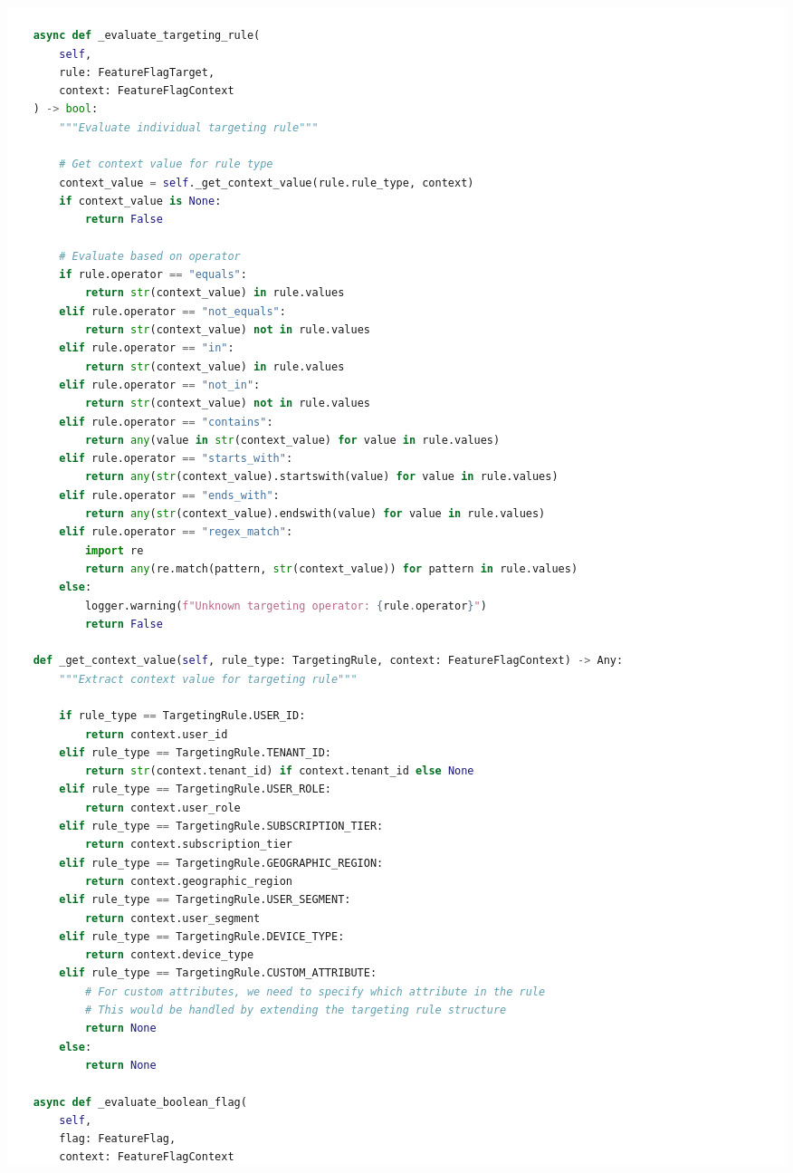 ```python
    
    async def _evaluate_targeting_rule(
        self, 
        rule: FeatureFlagTarget, 
        context: FeatureFlagContext
    ) -> bool:
        """Evaluate individual targeting rule"""
        
        # Get context value for rule type
        context_value = self._get_context_value(rule.rule_type, context)
        if context_value is None:
            return False
        
        # Evaluate based on operator
        if rule.operator == "equals":
            return str(context_value) in rule.values
        elif rule.operator == "not_equals":
            return str(context_value) not in rule.values
        elif rule.operator == "in":
            return str(context_value) in rule.values
        elif rule.operator == "not_in":
            return str(context_value) not in rule.values
        elif rule.operator == "contains":
            return any(value in str(context_value) for value in rule.values)
        elif rule.operator == "starts_with":
            return any(str(context_value).startswith(value) for value in rule.values)
        elif rule.operator == "ends_with":
            return any(str(context_value).endswith(value) for value in rule.values)
        elif rule.operator == "regex_match":
            import re
            return any(re.match(pattern, str(context_value)) for pattern in rule.values)
        else:
            logger.warning(f"Unknown targeting operator: {rule.operator}")
            return False
    
    def _get_context_value(self, rule_type: TargetingRule, context: FeatureFlagContext) -> Any:
        """Extract context value for targeting rule"""
        
        if rule_type == TargetingRule.USER_ID:
            return context.user_id
        elif rule_type == TargetingRule.TENANT_ID:
            return str(context.tenant_id) if context.tenant_id else None
        elif rule_type == TargetingRule.USER_ROLE:
            return context.user_role
        elif rule_type == TargetingRule.SUBSCRIPTION_TIER:
            return context.subscription_tier
        elif rule_type == TargetingRule.GEOGRAPHIC_REGION:
            return context.geographic_region
        elif rule_type == TargetingRule.USER_SEGMENT:
            return context.user_segment
        elif rule_type == TargetingRule.DEVICE_TYPE:
            return context.device_type
        elif rule_type == TargetingRule.CUSTOM_ATTRIBUTE:
            # For custom attributes, we need to specify which attribute in the rule
            # This would be handled by extending the targeting rule structure
            return None
        else:
            return None
    
    async def _evaluate_boolean_flag(
        self, 
        flag: FeatureFlag, 
        context: FeatureFlagContext
```